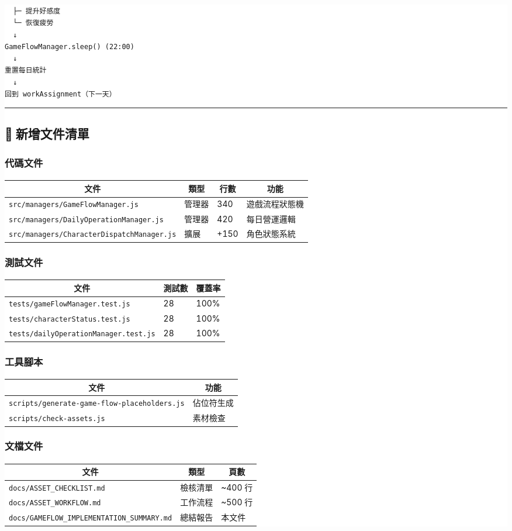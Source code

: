 ```
  ├─ 提升好感度
  └─ 恢復疲勞
  ↓
GameFlowManager.sleep() (22:00)
  ↓
重置每日統計
  ↓
回到 workAssignment（下一天）
```

---

## 📁 新增文件清單

### 代碼文件

| 文件 | 類型 | 行數 | 功能 |
|------|------|------|------|
| `src/managers/GameFlowManager.js` | 管理器 | 340 | 遊戲流程狀態機 |
| `src/managers/DailyOperationManager.js` | 管理器 | 420 | 每日營運邏輯 |
| `src/managers/CharacterDispatchManager.js` | 擴展 | +150 | 角色狀態系統 |

### 測試文件

| 文件 | 測試數 | 覆蓋率 |
|------|--------|--------|
| `tests/gameFlowManager.test.js` | 28 | 100% |
| `tests/characterStatus.test.js` | 28 | 100% |
| `tests/dailyOperationManager.test.js` | 28 | 100% |

### 工具腳本

| 文件 | 功能 |
|------|------|
| `scripts/generate-game-flow-placeholders.js` | 佔位符生成 |
| `scripts/check-assets.js` | 素材檢查 |

### 文檔文件

| 文件 | 類型 | 頁數 |
|------|------|------|
| `docs/ASSET_CHECKLIST.md` | 檢核清單 | ~400 行 |
| `docs/ASSET_WORKFLOW.md` | 工作流程 | ~500 行 |
| `docs/GAMEFLOW_IMPLEMENTATION_SUMMARY.md` | 總結報告 | 本文件 |

